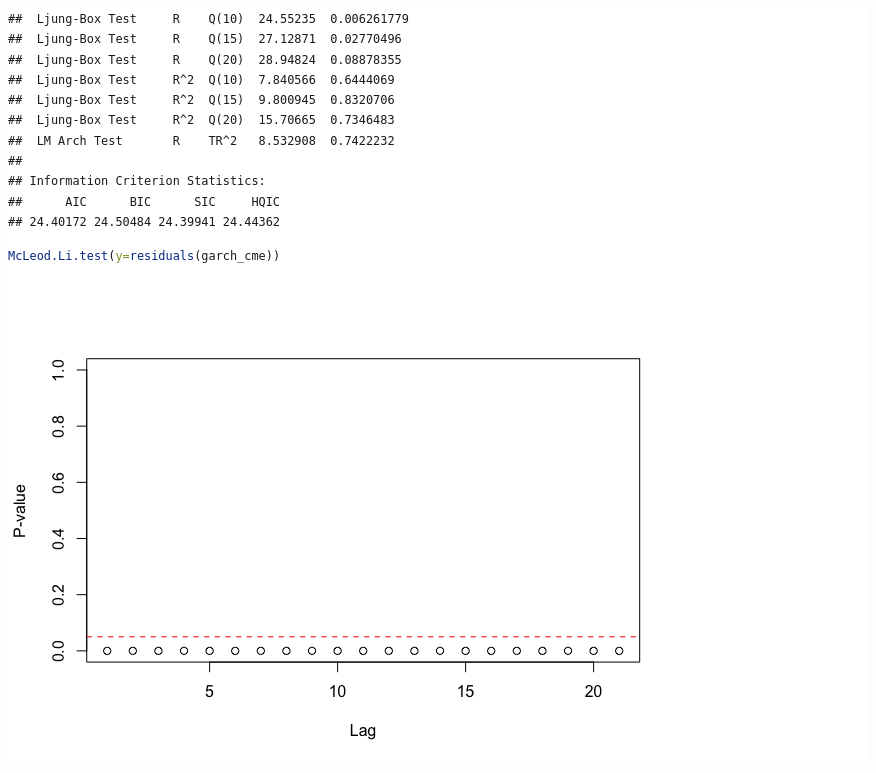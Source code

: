     ##  Ljung-Box Test     R    Q(10)  24.55235  0.006261779 
    ##  Ljung-Box Test     R    Q(15)  27.12871  0.02770496  
    ##  Ljung-Box Test     R    Q(20)  28.94824  0.08878355  
    ##  Ljung-Box Test     R^2  Q(10)  7.840566  0.6444069   
    ##  Ljung-Box Test     R^2  Q(15)  9.800945  0.8320706   
    ##  Ljung-Box Test     R^2  Q(20)  15.70665  0.7346483   
    ##  LM Arch Test       R    TR^2   8.532908  0.7422232   
    ## 
    ## Information Criterion Statistics:
    ##      AIC      BIC      SIC     HQIC 
    ## 24.40172 24.50484 24.39941 24.44362

``` r
McLeod.Li.test(y=residuals(garch_cme))
```

![](Assignment8_simple_files/figure-markdown_github/unnamed-chunk-27-1.png)
